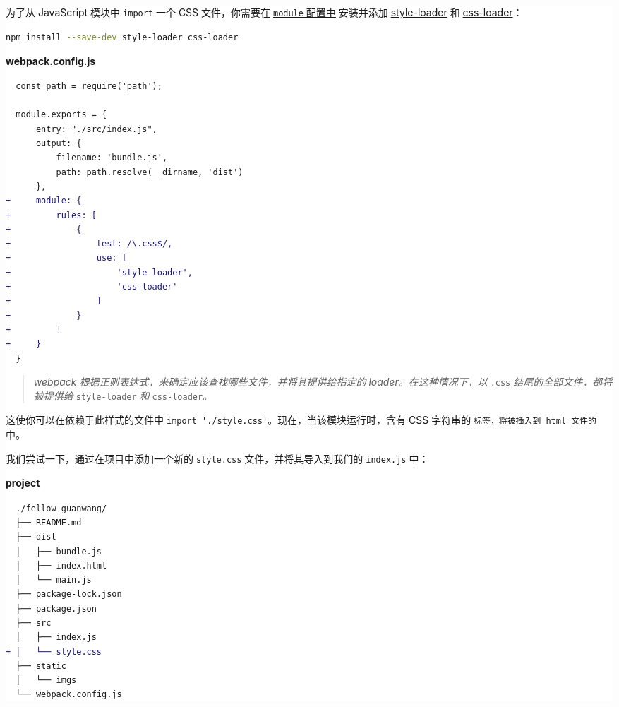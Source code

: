 为了从 JavaScript 模块中 `import` 一个 CSS 文件，你需要在 [`module` 配置中](https://www.webpackjs.com/configuration/module) 安装并添加 [style-loader](https://www.webpackjs.com/loaders/style-loader) 和 [css-loader](https://www.webpackjs.com/loaders/css-loader)：

```sh
npm install --save-dev style-loader css-loader
```

**webpack.config.js**

```diff
  const path = require('path');

  module.exports = {
      entry: "./src/index.js",
      output: {
          filename: 'bundle.js',
          path: path.resolve(__dirname, 'dist')
      },
+     module: {
+         rules: [
+             {
+                 test: /\.css$/,
+                 use: [
+                     'style-loader',
+                     'css-loader'
+                 ]
+             }
+         ]
+     }
  }
```

> *webpack 根据正则表达式，来确定应该查找哪些文件，并将其提供给指定的 loader。在这种情况下，以* `.css` *结尾的全部文件，都将被提供给* `style-loader` *和* `css-loader`*。*

这使你可以在依赖于此样式的文件中 `import './style.css'`。现在，当该模块运行时，含有 CSS 字符串的 `` 标签，将被插入到 html 文件的 `` 中。

我们尝试一下，通过在项目中添加一个新的 `style.css` 文件，并将其导入到我们的 `index.js` 中：

**project**

```diff
  ./fellow_guanwang/
  ├── README.md
  ├── dist
  │   ├── bundle.js
  │   ├── index.html
  │   └── main.js
  ├── package-lock.json
  ├── package.json
  ├── src
  │   ├── index.js
+ │   └── style.css
  ├── static
  │   └── imgs
  └── webpack.config.js
```
